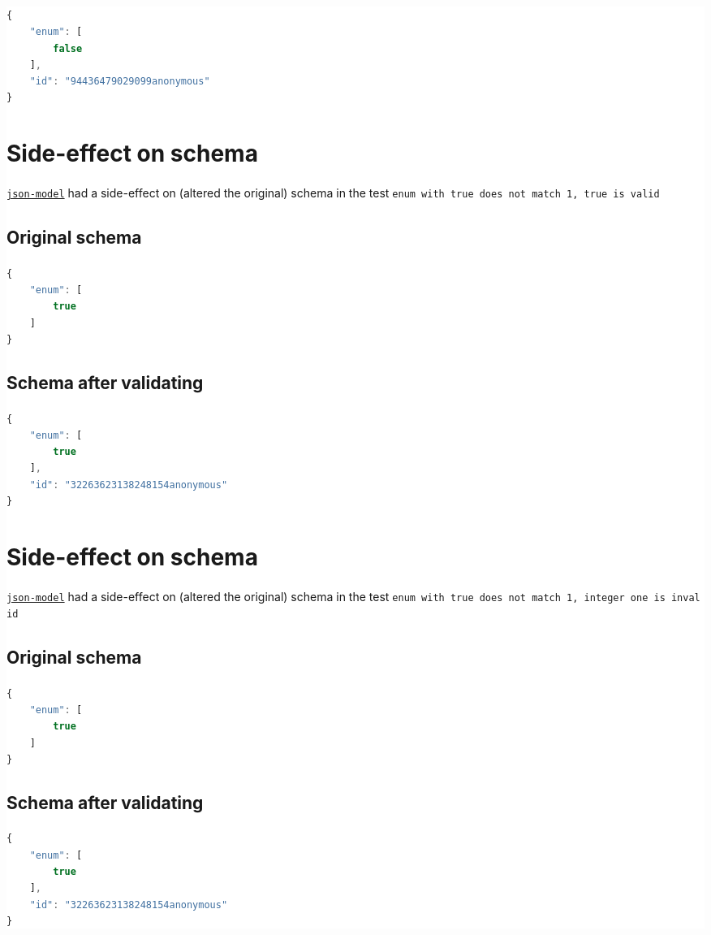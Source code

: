 ```js
{
	"enum": [
		false
	],
	"id": "94436479029099anonymous"
}
```

# Side-effect on schema
[`json-model`](https://github.com/geraintluff/json-model) had a side-effect on (altered the original) schema in the test `enum with true does not match 1, true is valid`
## Original schema
```js
{
	"enum": [
		true
	]
}
```
## Schema after validating
```js
{
	"enum": [
		true
	],
	"id": "32263623138248154anonymous"
}
```

# Side-effect on schema
[`json-model`](https://github.com/geraintluff/json-model) had a side-effect on (altered the original) schema in the test `enum with true does not match 1, integer one is invalid`
## Original schema
```js
{
	"enum": [
		true
	]
}
```
## Schema after validating
```js
{
	"enum": [
		true
	],
	"id": "32263623138248154anonymous"
}
```
